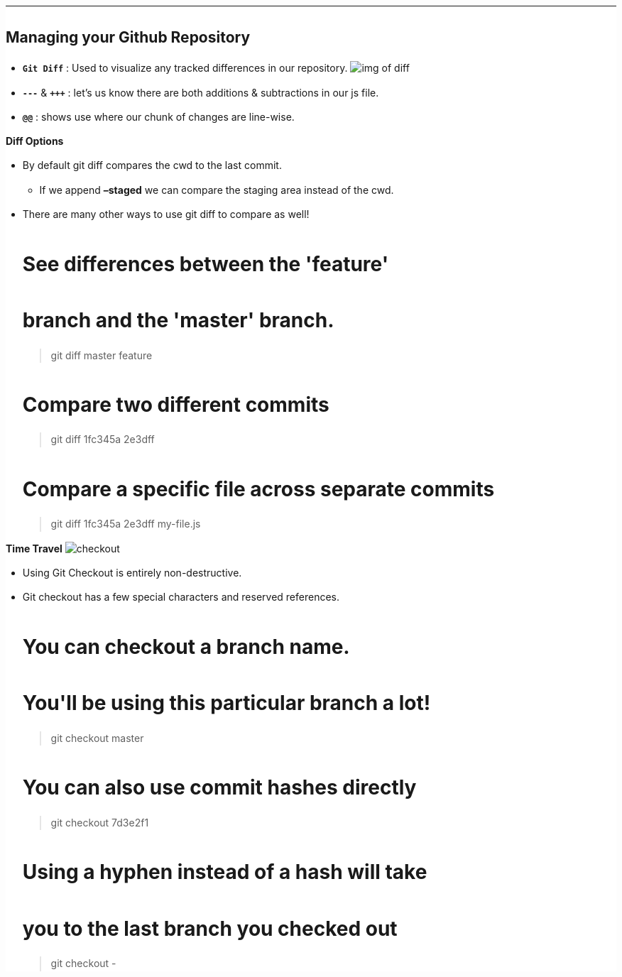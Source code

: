 ------------------------------------------------------------------------

**Managing your Github Repository**
-----------------------------------

-   **`Git Diff`** : Used to visualize any tracked differences in our repository. ![img of diff](https://appacademy-open-assets.s3-us-west-1.amazonaws.com/Module-JavaScript/git/assets/image-git-diff-output.svg)

-   **`---`** & **`+++`** : let’s us know there are both additions & subtractions in our js file.
-   **`@@`** : shows use where our chunk of changes are line-wise.

**Diff Options**

-   By default git diff compares the cwd to the last commit.
    -   If we append **–staged** we can compare the staging area instead of the cwd.
-   There are many other ways to use git diff to compare as well!

    # See differences between the 'feature'
    # branch and the 'master' branch.
    > git diff master feature

    # Compare two different commits
    > git diff 1fc345a 2e3dff

    # Compare a specific file across separate commits
    > git diff 1fc345a 2e3dff my-file.js

**Time Travel** ![checkout](https://appacademy-open-assets.s3-us-west-1.amazonaws.com/Module-JavaScript/git/assets/image-git-checkout.svg)

-   Using Git Checkout is entirely non-destructive.
-   Git checkout has a few special characters and reserved references.

    # You can checkout a branch name.
    # You'll be using this particular branch a lot!
    > git checkout master

    # You can also use commit hashes directly
    > git checkout 7d3e2f1

    # Using a hyphen instead of a hash will take
    # you to the last branch you checked out
    > git checkout -
